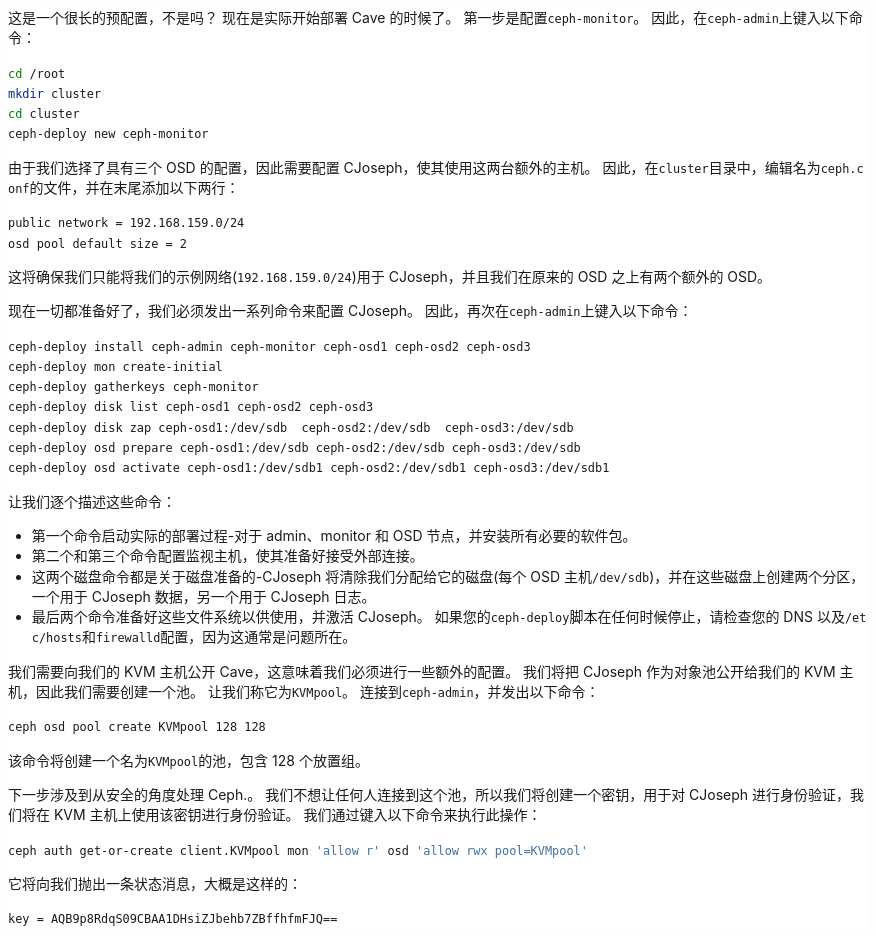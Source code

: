 
这是一个很长的预配置，不是吗？ 现在是实际开始部署 Cave 的时候了。 第一步是配置`ceph-monitor`。 因此，在`ceph-admin`上键入以下命令：

```sh
cd /root
mkdir cluster
cd cluster
ceph-deploy new ceph-monitor
```

由于我们选择了具有三个 OSD 的配置，因此需要配置 CJoseph，使其使用这两台额外的主机。 因此，在`cluster`目录中，编辑名为`ceph.conf`的文件，并在末尾添加以下两行：

```sh
public network = 192.168.159.0/24
osd pool default size = 2
```

这将确保我们只能将我们的示例网络(`192.168.159.0/24`)用于 CJoseph，并且我们在原来的 OSD 之上有两个额外的 OSD。

现在一切都准备好了，我们必须发出一系列命令来配置 CJoseph。 因此，再次在`ceph-admin`上键入以下命令：

```sh
ceph-deploy install ceph-admin ceph-monitor ceph-osd1 ceph-osd2 ceph-osd3
ceph-deploy mon create-initial
ceph-deploy gatherkeys ceph-monitor
ceph-deploy disk list ceph-osd1 ceph-osd2 ceph-osd3
ceph-deploy disk zap ceph-osd1:/dev/sdb  ceph-osd2:/dev/sdb  ceph-osd3:/dev/sdb
ceph-deploy osd prepare ceph-osd1:/dev/sdb ceph-osd2:/dev/sdb ceph-osd3:/dev/sdb
ceph-deploy osd activate ceph-osd1:/dev/sdb1 ceph-osd2:/dev/sdb1 ceph-osd3:/dev/sdb1
```

让我们逐个描述这些命令：

*   第一个命令启动实际的部署过程-对于 admin、monitor 和 OSD 节点，并安装所有必要的软件包。
*   第二个和第三个命令配置监视主机，使其准备好接受外部连接。
*   这两个磁盘命令都是关于磁盘准备的-CJoseph 将清除我们分配给它的磁盘(每个 OSD 主机`/dev/sdb`)，并在这些磁盘上创建两个分区，一个用于 CJoseph 数据，另一个用于 CJoseph 日志。
*   最后两个命令准备好这些文件系统以供使用，并激活 CJoseph。 如果您的`ceph-deploy`脚本在任何时候停止，请检查您的 DNS 以及`/etc/hosts`和`firewalld`配置，因为这通常是问题所在。

我们需要向我们的 KVM 主机公开 Cave，这意味着我们必须进行一些额外的配置。 我们将把 CJoseph 作为对象池公开给我们的 KVM 主机，因此我们需要创建一个池。 让我们称它为`KVMpool`。 连接到`ceph-admin`，并发出以下命令：

```sh
ceph osd pool create KVMpool 128 128
```

该命令将创建一个名为`KVMpool`的池，包含 128 个放置组。

下一步涉及到从安全的角度处理 Ceph.。 我们不想让任何人连接到这个池，所以我们将创建一个密钥，用于对 CJoseph 进行身份验证，我们将在 KVM 主机上使用该密钥进行身份验证。 我们通过键入以下命令来执行此操作：

```sh
ceph auth get-or-create client.KVMpool mon 'allow r' osd 'allow rwx pool=KVMpool'
```

它将向我们抛出一条状态消息，大概是这样的：

```sh
key = AQB9p8RdqS09CBAA1DHsiZJbehb7ZBffhfmFJQ==
```
